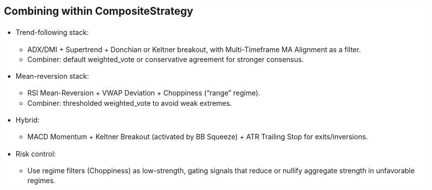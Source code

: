 
## Combining within CompositeStrategy

- Trend-following stack:
    - ADX/DMI + Supertrend + Donchian or Keltner breakout, with Multi-Timeframe MA Alignment as a filter.
    - Combiner: default weighted_vote or conservative agreement for stronger consensus.

- Mean-reversion stack:
    - RSI Mean-Reversion + VWAP Deviation + Choppiness (“range” regime).
    - Combiner: thresholded weighted_vote to avoid weak extremes.

- Hybrid:
    - MACD Momentum + Keltner Breakout (activated by BB Squeeze) + ATR Trailing Stop for exits/inversions.

- Risk control:
    - Use regime filters (Choppiness) as low-strength, gating signals that reduce or nullify aggregate strength in unfavorable regimes.
